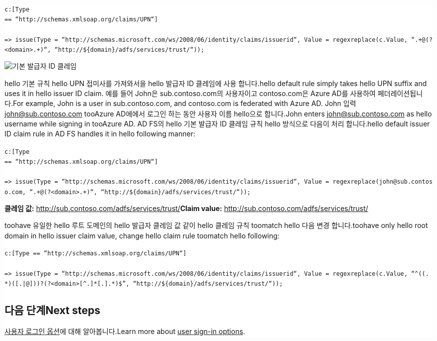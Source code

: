     c:[Type
    == “http://schemas.xmlsoap.org/claims/UPN“]

    => issue(Type = “http://schemas.microsoft.com/ws/2008/06/identity/claims/issuerid“, Value = regexreplace(c.Value, “.+@(?<domain>.+)“, “http://${domain}/adfs/services/trust/“));

![기본 발급자 ID 클레임](media/active-directory-aadconnect-federation-management/issuer_id_default.png)

<span data-ttu-id="cff0b-271">hello 기본 규칙 hello UPN 접미사를 가져와서을 hello 발급자 ID 클레임에 사용 합니다.</span><span class="sxs-lookup"><span data-stu-id="cff0b-271">hello default rule simply takes hello UPN suffix and uses it in hello issuer ID claim.</span></span> <span data-ttu-id="cff0b-272">예를 들어 John은 sub.contoso.com의 사용자이고 contoso.com은 Azure AD를 사용하여 페더레이션됩니다.</span><span class="sxs-lookup"><span data-stu-id="cff0b-272">For example, John is a user in sub.contoso.com, and contoso.com is federated with Azure AD.</span></span> <span data-ttu-id="cff0b-273">John 입력 john@sub.contoso.com tooAzure AD에에서 로그인 하는 동안 사용자 이름 hello으로 합니다.</span><span class="sxs-lookup"><span data-stu-id="cff0b-273">John enters john@sub.contoso.com as hello username while signing in tooAzure AD.</span></span> <span data-ttu-id="cff0b-274">AD FS의 hello 기본 발급자 ID 클레임 규칙 hello 방식으로 다음이 처리 합니다.</span><span class="sxs-lookup"><span data-stu-id="cff0b-274">hello default issuer ID claim rule in AD FS handles it in hello following manner:</span></span>

    c:[Type
    == “http://schemas.xmlsoap.org/claims/UPN“]

    => issue(Type = “http://schemas.microsoft.com/ws/2008/06/identity/claims/issuerid“, Value = regexreplace(john@sub.contoso.com, “.+@(?<domain>.+)“, “http://${domain}/adfs/services/trust/“));

<span data-ttu-id="cff0b-275">**클레임 값:** http://sub.contoso.com/adfs/services/trust/</span><span class="sxs-lookup"><span data-stu-id="cff0b-275">**Claim value:**  http://sub.contoso.com/adfs/services/trust/</span></span>

<span data-ttu-id="cff0b-276">toohave 유일한 hello 루트 도메인의 hello 발급자 클레임 값 같이 hello 클레임 규칙 toomatch hello 다음 변경 합니다.</span><span class="sxs-lookup"><span data-stu-id="cff0b-276">toohave only hello root domain in hello issuer claim value, change hello claim rule toomatch hello following:</span></span>

    c:[Type == “http://schemas.xmlsoap.org/claims/UPN“]

    => issue(Type = “http://schemas.microsoft.com/ws/2008/06/identity/claims/issuerid“, Value = regexreplace(c.Value, “^((.*)([.|@]))?(?<domain>[^.]*[.].*)$”, “http://${domain}/adfs/services/trust/“));

## <a name="next-steps"></a><span data-ttu-id="cff0b-277">다음 단계</span><span class="sxs-lookup"><span data-stu-id="cff0b-277">Next steps</span></span>
<span data-ttu-id="cff0b-278">[사용자 로그인 옵션](active-directory-aadconnect-user-signin.md)에 대해 알아봅니다.</span><span class="sxs-lookup"><span data-stu-id="cff0b-278">Learn more about [user sign-in options](active-directory-aadconnect-user-signin.md).</span></span>
